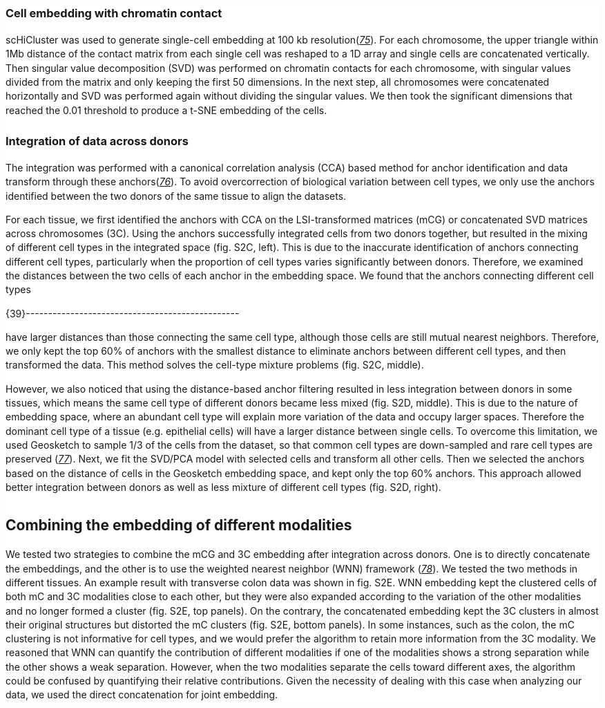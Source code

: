 ### **Cell embedding with chromatin contact**

scHiCluster was used to generate single-cell embedding at 100 kb resolution(*[75](https://paperpile.com/c/NfInsN/pVnf)*). For each chromosome, the upper triangle within 1Mb distance of the contact matrix from each single cell was reshaped to a 1D array and single cells are concatenated vertically. Then singular value decomposition (SVD) was performed on chromatin contacts for each chromosome, with singular values divided from the matrix and only keeping the first 50 dimensions. In the next step, all chromosomes were concatenated horizontally and SVD was performed again without dividing the singular values. We then took the significant dimensions that reached the 0.01 threshold to produce a t-SNE embedding of the cells.

### **Integration of data across donors**

The integration was performed with a canonical correlation analysis (CCA) based method for anchor identification and data transform through these anchors(*[76](https://paperpile.com/c/NfInsN/3iTml)*). To avoid overcorrection of biological variation between cell types, we only use the anchors identified between the two donors of the same tissue to align the datasets.

For each tissue, we first identified the anchors with CCA on the LSI-transformed matrices (mCG) or concatenated SVD matrices across chromosomes (3C). Using the anchors successfully integrated cells from two donors together, but resulted in the mixing of different cell types in the integrated space (fig. S2C, left). This is due to the inaccurate identification of anchors connecting different cell types, particularly when the proportion of cell types varies significantly between donors. Therefore, we examined the distances between the two cells of each anchor in the embedding space. We found that the anchors connecting different cell types 

{39}------------------------------------------------

have larger distances than those connecting the same cell type, although those cells are still mutual nearest neighbors. Therefore, we only kept the top 60% of anchors with the smallest distance to eliminate anchors between different cell types, and then transformed the data. This method solves the cell-type mixture problems (fig. S2C, middle).

However, we also noticed that using the distance-based anchor filtering resulted in less integration between donors in some tissues, which means the same cell type of different donors became less mixed (fig. S2D, middle). This is due to the nature of embedding space, where an abundant cell type will explain more variation of the data and occupy larger spaces. Therefore the dominant cell type of a tissue (e.g. epithelial cells) will have a larger distance between single cells. To overcome this limitation, we used Geosketch to sample 1/3 of the cells from the dataset, so that common cell types are down-sampled and rare cell types are preserved (*[77](https://paperpile.com/c/NfInsN/LGZg)*). Next, we fit the SVD/PCA model with selected cells and transform all other cells. Then we selected the anchors based on the distance of cells in the Geosketch embedding space, and kept only the top 60% anchors. This approach allowed better integration between donors as well as less mixture of different cell types (fig. S2D, right).

## **Combining the embedding of different modalities**

We tested two strategies to combine the mCG and 3C embedding after integration across donors. One is to directly concatenate the embeddings, and the other is to use the weighted nearest neighbor (WNN) framework (*[78](https://paperpile.com/c/NfInsN/5yYj)*). We tested the two methods in different tissues. An example result with transverse colon data was shown in fig. S2E. WNN embedding kept the clustered cells of both mC and 3C modalities close to each other, but they were also expanded according to the variation of the other modalities and no longer formed a cluster (fig. S2E, top panels). On the contrary, the concatenated embedding kept the 3C clusters in almost their original structures but distorted the mC clusters (fig. S2E, bottom panels). In some instances, such as the colon, the mC clustering is not informative for cell types, and we would prefer the algorithm to retain more information from the 3C modality. We reasoned that WNN can quantify the contribution of different modalities if one of the modalities shows a strong separation while the other shows a weak separation. However, when the two modalities separate the cells toward different axes, the algorithm could be confused by quantifying their relative contributions. Given the necessity of dealing with this case when analyzing our data, we used the direct concatenation for joint embedding.

